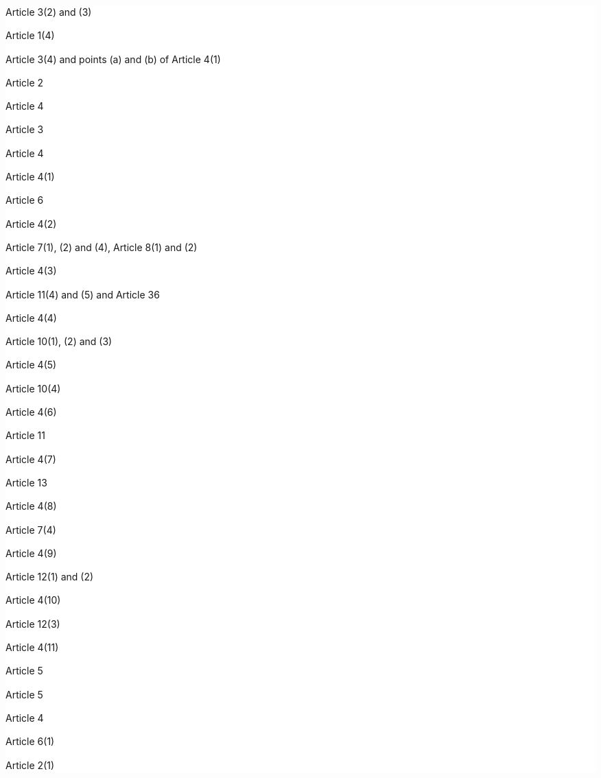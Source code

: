 Article 3(2) and (3)

Article 1(4)

Article 3(4) and points (a) and (b) of Article 4(1)

Article 2

Article 4

Article 3

Article 4

Article 4(1)

Article 6

Article 4(2)

Article 7(1), (2) and (4), Article 8(1) and (2)

Article 4(3)

Article 11(4) and (5) and Article 36

Article 4(4)

Article 10(1), (2) and (3)

Article 4(5)

Article 10(4)

Article 4(6)

Article 11

Article 4(7)

Article 13

Article 4(8)

Article 7(4)

Article 4(9)

Article 12(1) and (2)

Article 4(10)

Article 12(3)

Article 4(11)

Article 5

Article 5

Article 4

Article 6(1)

Article 2(1)

